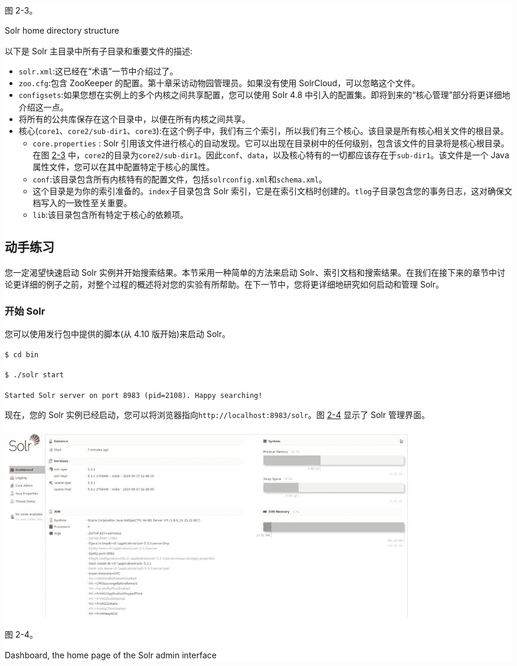 图 2-3。

Solr home directory structure

以下是 Solr 主目录中所有子目录和重要文件的描述:

*   `solr.xml`:这已经在“术语”一节中介绍过了。
*   `zoo.cfg`:包含 ZooKeeper 的配置。第十章采访动物园管理员。如果没有使用 SolrCloud，可以忽略这个文件。
*   `configsets`:如果您想在实例上的多个内核之间共享配置，您可以使用 Solr 4.8 中引入的配置集。即将到来的“核心管理”部分将更详细地介绍这一点。
*   将所有的公共库保存在这个目录中，以便在所有内核之间共享。
*   核心(`core1`、`core2/sub-dir1`、`core3`):在这个例子中，我们有三个索引，所以我们有三个核心。该目录是所有核心相关文件的根目录。
    *   `core.properties` : Solr 引用该文件进行核心的自动发现。它可以出现在目录树中的任何级别，包含该文件的目录将是核心根目录。在图 [2-3](#Fig3) 中，`core2`的目录为`core2/sub-dir1`。因此`conf`、`data`，以及核心特有的一切都应该存在于`sub-dir1`。该文件是一个 Java 属性文件，您可以在其中配置特定于核心的属性。
    *   `conf`:该目录包含所有内核特有的配置文件，包括`solrconfig.xml`和`schema.xml`。
    *   这个目录是为你的索引准备的。`index`子目录包含 Solr 索引，它是在索引文档时创建的。`tlog`子目录包含您的事务日志，这对确保文档写入的一致性至关重要。
    *   `lib`:该目录包含所有特定于核心的依赖项。

## 动手练习

您一定渴望快速启动 Solr 实例并开始搜索结果。本节采用一种简单的方法来启动 Solr、索引文档和搜索结果。在我们在接下来的章节中讨论更详细的例子之前，对整个过程的概述将对您的实验有所帮助。在下一节中，您将更详细地研究如何启动和管理 Solr。

### 开始 Solr

您可以使用发行包中提供的脚本(从 4.10 版开始)来启动 Solr。

`$ cd bin`

`$ ./solr start`

`Started Solr server on port 8983 (pid=2108). Happy searching!`

现在，您的 Solr 实例已经启动，您可以将浏览器指向`http://localhost:8983/solr`。图 [2-4](#Fig4) 显示了 Solr 管理界面。

![A978-1-4842-1070-3_2_Fig4_HTML.jpg](img/A978-1-4842-1070-3_2_Fig4_HTML.jpg)

图 2-4。

Dashboard, the home page of the Solr admin interface
